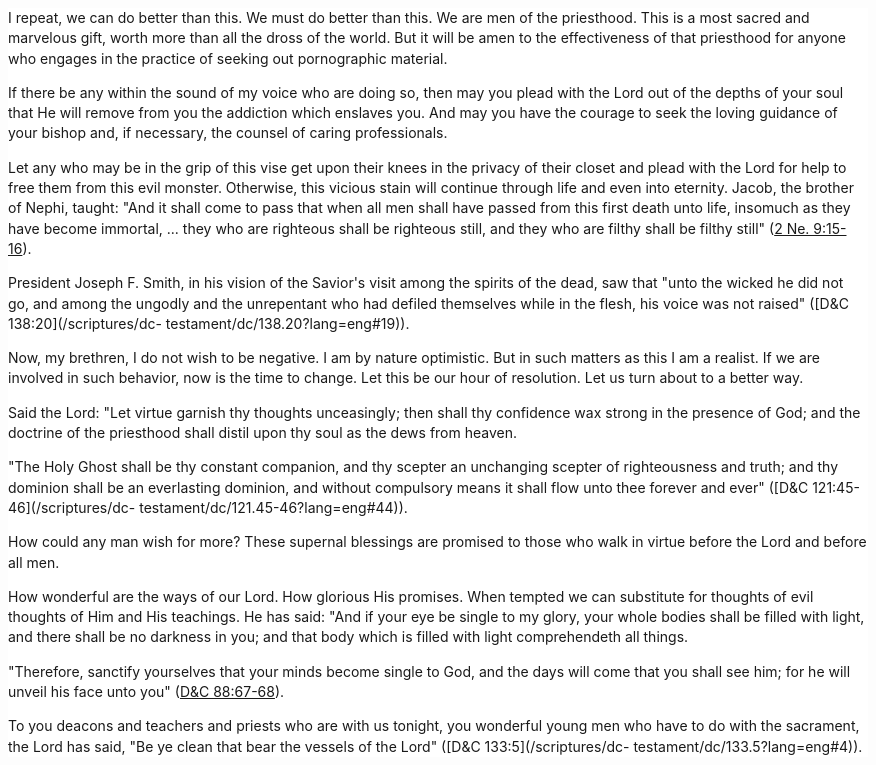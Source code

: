 I repeat, we can do better than this. We must do better than this. We are men
of the priesthood. This is a most sacred and marvelous gift, worth more than
all the dross of the world. But it will be amen to the effectiveness of that
priesthood for anyone who engages in the practice of seeking out pornographic
material.

If there be any within the sound of my voice who are doing so, then may you
plead with the Lord out of the depths of your soul that He will remove from
you the addiction which enslaves you. And may you have the courage to seek the
loving guidance of your bishop and, if necessary, the counsel of caring
professionals.

Let any who may be in the grip of this vise get upon their knees in the
privacy of their closet and plead with the Lord for help to free them from
this evil monster. Otherwise, this vicious stain will continue through life
and even into eternity. Jacob, the brother of Nephi, taught: "And it shall
come to pass that when all men shall have passed from this first death unto
life, insomuch as they have become immortal, ... they who are righteous shall be
righteous still, and they who are filthy shall be filthy still" ([2 Ne.
9:15-16](/scriptures/bofm/2-ne/9.15-16?lang=eng#14)).

President Joseph F. Smith, in his vision of the Savior's visit among the
spirits of the dead, saw that "unto the wicked he did not go, and among the
ungodly and the unrepentant who had defiled themselves while in the flesh, his
voice was not raised" ([D&amp;C 138:20](/scriptures/dc-
testament/dc/138.20?lang=eng#19)).

Now, my brethren, I do not wish to be negative. I am by nature optimistic. But
in such matters as this I am a realist. If we are involved in such behavior,
now is the time to change. Let this be our hour of resolution. Let us turn
about to a better way.

Said the Lord: "Let virtue garnish thy thoughts unceasingly; then shall thy
confidence wax strong in the presence of God; and the doctrine of the
priesthood shall distil upon thy soul as the dews from heaven.

"The Holy Ghost shall be thy constant companion, and thy scepter an unchanging
scepter of righteousness and truth; and thy dominion shall be an everlasting
dominion, and without compulsory means it shall flow unto thee forever and
ever" ([D&amp;C 121:45-46](/scriptures/dc-
testament/dc/121.45-46?lang=eng#44)).

How could any man wish for more? These supernal blessings are promised to
those who walk in virtue before the Lord and before all men.

How wonderful are the ways of our Lord. How glorious His promises. When
tempted we can substitute for thoughts of evil thoughts of Him and His
teachings. He has said: "And if your eye be single to my glory, your whole
bodies shall be filled with light, and there shall be no darkness in you; and
that body which is filled with light comprehendeth all things.

"Therefore, sanctify yourselves that your minds become single to God, and the
days will come that you shall see him; for he will unveil his face unto you"
([D&amp;C 88:67-68](/scriptures/dc-testament/dc/88.67-68?lang=eng#66)).

To you deacons and teachers and priests who are with us tonight, you wonderful
young men who have to do with the sacrament, the Lord has said, "Be ye clean
that bear the vessels of the Lord" ([D&amp;C 133:5](/scriptures/dc-
testament/dc/133.5?lang=eng#4)).

